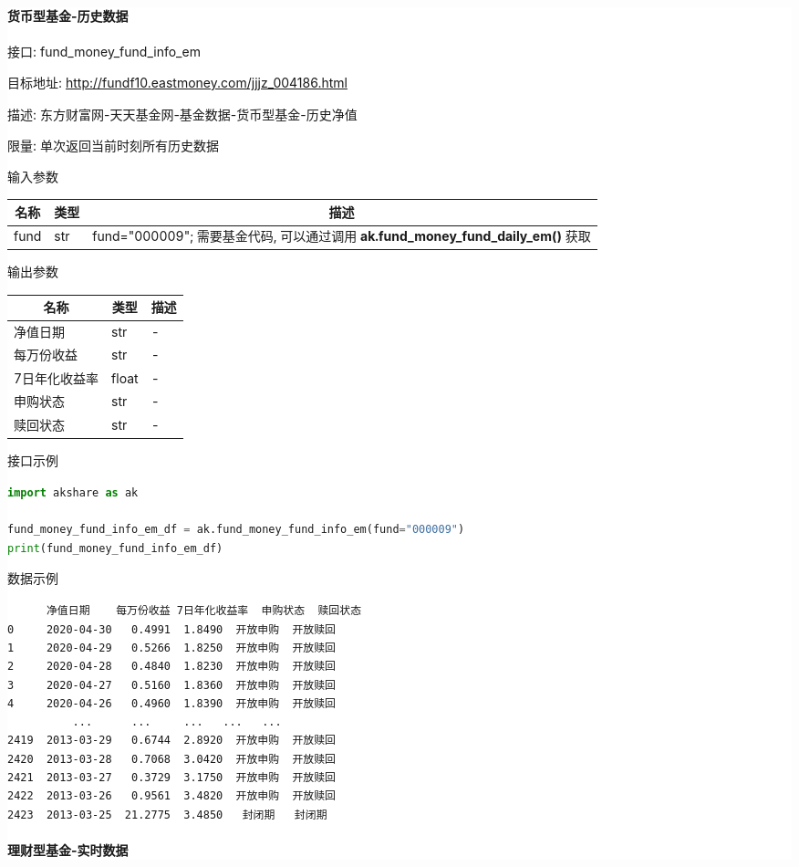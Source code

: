 #### 货币型基金-历史数据

接口: fund_money_fund_info_em

目标地址: http://fundf10.eastmoney.com/jjjz_004186.html

描述: 东方财富网-天天基金网-基金数据-货币型基金-历史净值

限量: 单次返回当前时刻所有历史数据

输入参数

| 名称   | 类型  | 描述                                                                 |
|------|-----|--------------------------------------------------------------------|
| fund | str | fund="000009"; 需要基金代码, 可以通过调用 **ak.fund_money_fund_daily_em()** 获取 |

输出参数

| 名称      | 类型    | 描述  |
|---------|-------|-----|
| 净值日期    | str   | -   |
| 每万份收益   | str   | -   |
| 7日年化收益率 | float | -   |
| 申购状态    | str   | -   |
| 赎回状态    | str   | -   |

接口示例

```python
import akshare as ak

fund_money_fund_info_em_df = ak.fund_money_fund_info_em(fund="000009")
print(fund_money_fund_info_em_df)
```

数据示例

```
      净值日期    每万份收益 7日年化收益率  申购状态  赎回状态
0     2020-04-30   0.4991  1.8490  开放申购  开放赎回
1     2020-04-29   0.5266  1.8250  开放申购  开放赎回
2     2020-04-28   0.4840  1.8230  开放申购  开放赎回
3     2020-04-27   0.5160  1.8360  开放申购  开放赎回
4     2020-04-26   0.4960  1.8390  开放申购  开放赎回
          ...      ...     ...   ...   ...
2419  2013-03-29   0.6744  2.8920  开放申购  开放赎回
2420  2013-03-28   0.7068  3.0420  开放申购  开放赎回
2421  2013-03-27   0.3729  3.1750  开放申购  开放赎回
2422  2013-03-26   0.9561  3.4820  开放申购  开放赎回
2423  2013-03-25  21.2775  3.4850   封闭期   封闭期
```

#### 理财型基金-实时数据
